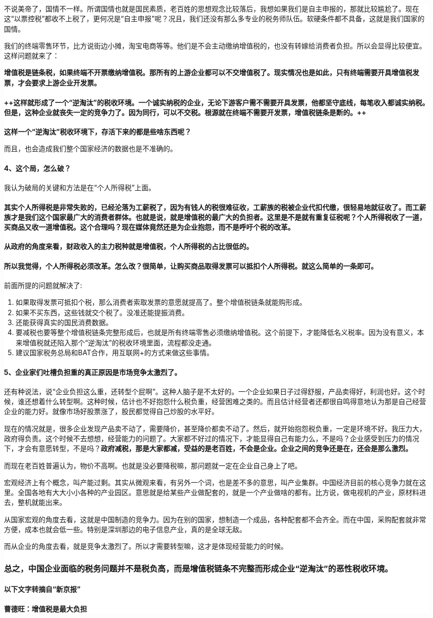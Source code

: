 不说美帝了，国情不一样。所谓国情也就是国民素质，老百姓的思想观念比较落后，我想如果我们是自主申报的，那就比较尴尬了。现在这“以票控税”都收不上税了，更何况是“自主申报”呢？况且，我们还没有那么多专业的税务师队伍。软硬条件都不具备，这就是我们国家的国情。

我们的终端零售环节，比方说街边小摊，淘宝电商等等。他们是不会主动缴纳增值税的，也没有转嫁给消费者负担。所以会显得比较便宜。这样问题就来了：

**增值税是链条税，如果终端不开票缴纳增值税。那所有的上游企业都可以不交增值税了。现实情况也是如此，只有终端需要开具增值税发票，才会要求上游企业开发票。**

#### ++这样就形成了一个“逆淘汰”的税收环境。一个诚实纳税的企业，无论下游客户需不需要开具发票，他都坚守底线，每笔收入都诚实纳税。但是，这种企业就丧失一定的竞争力了。因为同行，可以不交税。根源就在终端不需要开发票，增值税链条是断的。++

**这样一个“逆淘汰”税收环境下，存活下来的都是些啥东西呢？**

而且，也会造成我们整个国家经济的数据也是不准确的。

#### 4、这个局，怎么破？

我认为破局的关键和方法是在“个人所得税”上面。

#### 其实个人所得税是非常失败的，已经沦落为工薪税了，因为有钱人的税很难征收，工薪族的税被企业代扣代缴，很轻易地就征收了。而工薪族才是我们这个国家最广大的消费者群体。也就是说，就是增值税的最广大的负担者。这里是不是就有重复征税呢？个人所得税收了一道，买商品又收一道增值税。这个合理吗？现在媒体竟然还是为企业抱怨，而不是呼吁个税的改革。

**从政府的角度来看，财政收入的主力税种就是增值税，个人所得税的占比很低的。**

#### 所以我觉得，个人所得税必须改革。怎么改？很简单，让购买商品取得发票可以抵扣个人所得税。就这么简单的一条即可。

前面所提的问题就解决了:

1. 如果取得发票可抵扣个税，那么消费者索取发票的意愿就提高了。整个增值税链条就能购形成。
2. 如果不买东西，这些钱就交个税了。没准还能提振消费。
3. 还能获得真实的国民消费数据。
4. 要减税也要等整个增值税链条完整形成后，也就是所有终端零售必须缴纳增值税。这个前提下，才能降低名义税率。因为没有意义，本来增值税就还陷入那个“逆淘汰”的税收环境里面，流程都没走通。
5. 建议国家税务总局和BAT合作，用互联网+的方式来做这些事情。

#### 5、企业家们吐槽负担重的真正原因是市场竞争太激烈了。

还有种说法，说“企业负担这么重，还转型个屁啊”。这种人脑子是不太好的。一个企业如果日子过得舒服，产品卖得好，利润也好。这个时候，谁还想着什么转型啊。这种时候，估计也不好抱怨什么税负重，经营困难之类的。而且估计经营者还都很自鸣得意地认为那是自己经营企业的能力好。就像市场好股票涨了，股民都觉得自己炒股的水平好。

现在的情况就是，很多企业发现产品卖不动了，需要降价，甚至降价都卖不动了。然后，就开始抱怨税负重，一定是环境不好。我压力大，政府得负责。这个时候不去想想，经营能力的问题了。大家都不好过的情况下，才能显得自己有能力么，不是吗？企业感受到压力的情况下，才会有意愿转型，不是吗？**政府减税，那是大家都减，受益的是老百姓，不会是企业。企业之间的竞争还是在，还会是那么激烈。**

而现在老百姓普遍认为，物价不高啊。也就是没必要降税嘛，那问题就一定在企业自己身上了吧。

宏观经济上有个概念，叫产能过剩。其实从微观来看，有另外一个词，也是差不多的意思，叫产业集群。中国经济目前的核心竞争力就在这里。全国各地有大大小小各种的产业园区。意思就是给某些产业做配套的，就是一个产业做啥的都有。比方说，做电视机的产业，原材料进去，整机就能出来。

从国家宏观的角度去看，这就是中国制造的竞争力。因为在别的国家，想制造一个成品，各种配套都不会齐全。而在中国，采购配套就非常方便，成本也就会低一些。特别是深圳那边的电子信息产业，真的是全球无敌。

而从企业的角度去看，就是竞争太激烈了。所以才需要转型嘛，这才是体现经营能力的时候。

### 总之，中国企业面临的税务问题并不是税负高，而是增值税链条不完整而形成企业“逆淘汰”的恶性税收环境。

#### 以下文字转摘自“新京报”

#### 曹德旺：增值税是最大负担
